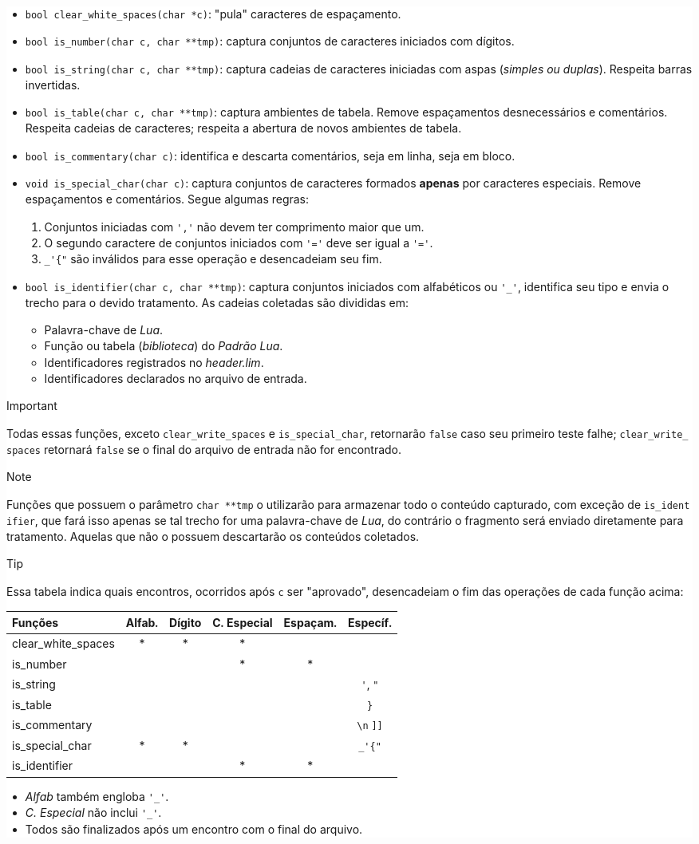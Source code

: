 * `bool clear_white_spaces(char *c)`: "pula" caracteres de espaçamento.

* `bool is_number(char c, char **tmp)`: captura conjuntos de caracteres iniciados com
dígitos.

* `bool is_string(char c, char **tmp)`: captura cadeias de caracteres iniciadas com aspas
(*simples ou duplas*). Respeita barras invertidas.

* `bool is_table(char c, char **tmp)`: captura ambientes de tabela. Remove espaçamentos
desnecessários e comentários. Respeita cadeias de caracteres; respeita a abertura de novos
ambientes de tabela.

* `bool is_commentary(char c)`: identifica e descarta comentários, seja em linha, seja em
bloco.

* `void is_special_char(char c)`: captura conjuntos de caracteres formados **apenas** por
caracteres especiais. Remove espaçamentos e comentários. Segue algumas regras:
	1. Conjuntos iniciadas com `','` não devem ter comprimento maior que um.
	2. O segundo caractere de conjuntos iniciados com `'='` deve ser igual a `'='`.
	3. `_'{"` são inválidos para esse operação e desencadeiam seu fim.

* `bool is_identifier(char c, char **tmp)`: captura conjuntos iniciados com alfabéticos ou
`'_'`, identifica seu tipo e envia o trecho para o devido tratamento. As cadeias coletadas
são divididas em:
	* Palavra-chave de *Lua*.
	* Função ou tabela (*biblioteca*) do *Padrão Lua*.
	* Identificadores registrados no *header.lim*.
	* Identificadores declarados no arquivo de entrada.

> [!IMPORTANT]
> Todas essas funções, exceto `clear_write_spaces` e `is_special_char`, retornarão `false`
> caso seu primeiro teste falhe; `clear_write_spaces` retornará `false` se o final do
> arquivo de entrada não for encontrado.

> [!NOTE]
> Funções que possuem o parâmetro `char **tmp` o utilizarão para armazenar todo o conteúdo
> capturado, com exceção de `is_identifier`, que fará isso apenas se tal trecho for uma
> palavra-chave de *Lua*, do contrário o fragmento será enviado diretamente para
> tratamento. Aquelas que não o possuem descartarão os conteúdos coletados.

> [!TIP]
> Essa tabela indica quais encontros, ocorridos após `c` ser "aprovado", desencadeiam o fim
> das operações de cada função acima:
>
> | Funções            | Alfab. | Dígito | C. Especial | Espaçam. | Específ. |
> | :--                | :-:    | :-:    | :-:         | :-:      | :-:      |
> | clear_white_spaces | *      | *      | *           |          |          |
> | is_number          |        |        | *           | *        |          |
> | is_string          |        |        |             |          | `'`, `"` |
> | is_table           |        |        |             |          | `}`      |
> | is_commentary      |        |        |             |          | `\n` `]]`|
> | is_special_char    | *      | *      |             |          | `_'{"`   |
> | is_identifier      |        |        | *           | *        |          |
>
> * *Alfab* também engloba `'_'`.
> * *C. Especial* não inclui `'_'`.
> * Todos são finalizados após um encontro com o final do arquivo.
